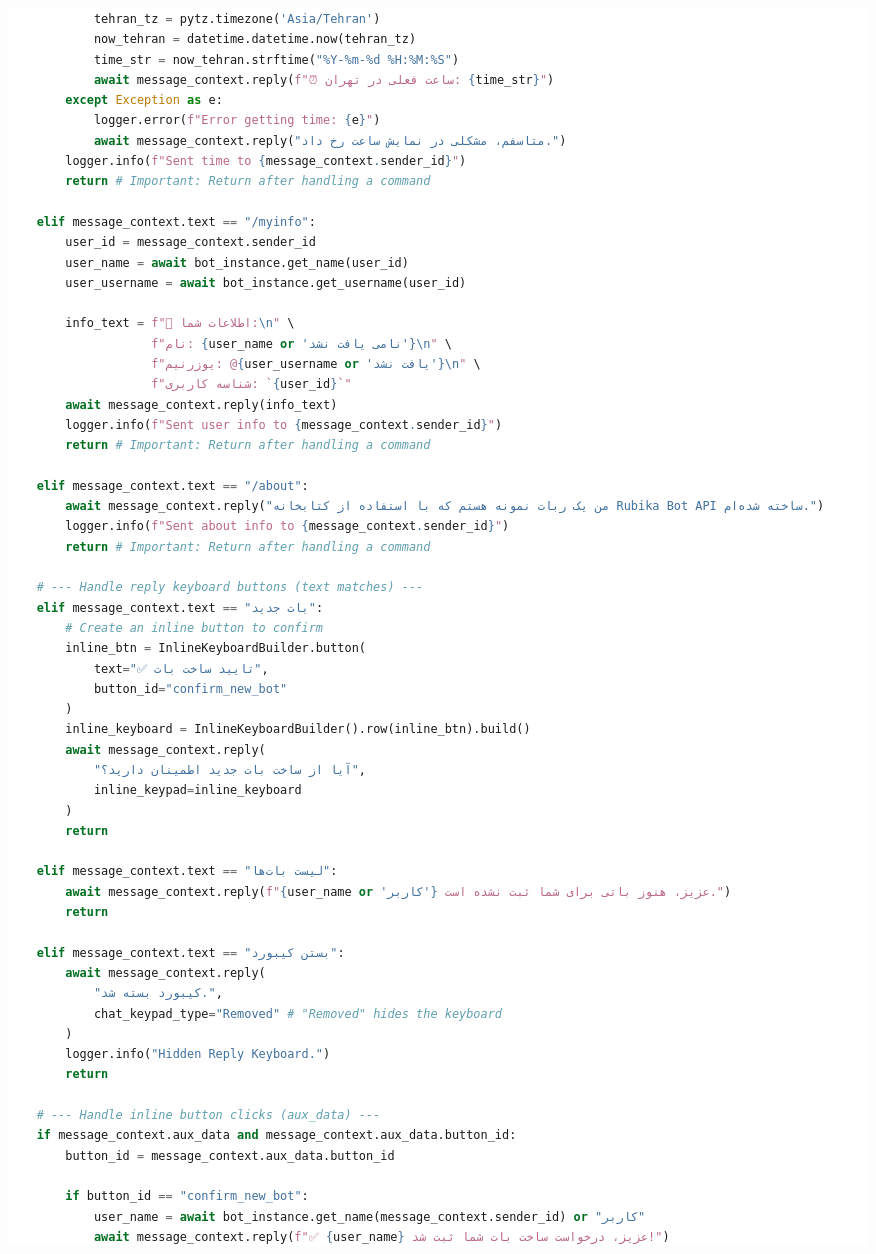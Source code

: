 ```python
            tehran_tz = pytz.timezone('Asia/Tehran')
            now_tehran = datetime.datetime.now(tehran_tz)
            time_str = now_tehran.strftime("%Y-%m-%d %H:%M:%S")
            await message_context.reply(f"⏰ ساعت فعلی در تهران: {time_str}")
        except Exception as e:
            logger.error(f"Error getting time: {e}")
            await message_context.reply("متاسفم، مشکلی در نمایش ساعت رخ داد.")
        logger.info(f"Sent time to {message_context.sender_id}")
        return # Important: Return after handling a command

    elif message_context.text == "/myinfo":
        user_id = message_context.sender_id
        user_name = await bot_instance.get_name(user_id)
        user_username = await bot_instance.get_username(user_id)
        
        info_text = f"👤 اطلاعات شما:\n" \
                    f"نام: {user_name or 'نامی یافت نشد'}\n" \
                    f"یوزرنیم: @{user_username or 'یافت نشد'}\n" \
                    f"شناسه کاربری: `{user_id}`"
        await message_context.reply(info_text)
        logger.info(f"Sent user info to {message_context.sender_id}")
        return # Important: Return after handling a command

    elif message_context.text == "/about":
        await message_context.reply("من یک ربات نمونه هستم که با استفاده از کتابخانه Rubika Bot API ساخته شده‌ام.")
        logger.info(f"Sent about info to {message_context.sender_id}")
        return # Important: Return after handling a command

    # --- Handle reply keyboard buttons (text matches) ---
    elif message_context.text == "بات جدید":
        # Create an inline button to confirm
        inline_btn = InlineKeyboardBuilder.button(
            text="✅ تایید ساخت بات",
            button_id="confirm_new_bot"
        )
        inline_keyboard = InlineKeyboardBuilder().row(inline_btn).build()
        await message_context.reply(
            "آیا از ساخت بات جدید اطمینان دارید؟",
            inline_keypad=inline_keyboard
        )
        return

    elif message_context.text == "لیست بات‌ها":
        await message_context.reply(f"{user_name or 'کاربر'} عزیز، هنوز باتی برای شما ثبت نشده است.")
        return
    
    elif message_context.text == "بستن کیبورد":
        await message_context.reply(
            "کیبورد بسته شد.",
            chat_keypad_type="Removed" # "Removed" hides the keyboard
        )
        logger.info("Hidden Reply Keyboard.")
        return

    # --- Handle inline button clicks (aux_data) ---
    if message_context.aux_data and message_context.aux_data.button_id:
        button_id = message_context.aux_data.button_id
        
        if button_id == "confirm_new_bot":
            user_name = await bot_instance.get_name(message_context.sender_id) or "کاربر"
            await message_context.reply(f"✅ {user_name} عزیز، درخواست ساخت بات شما ثبت شد!")
```